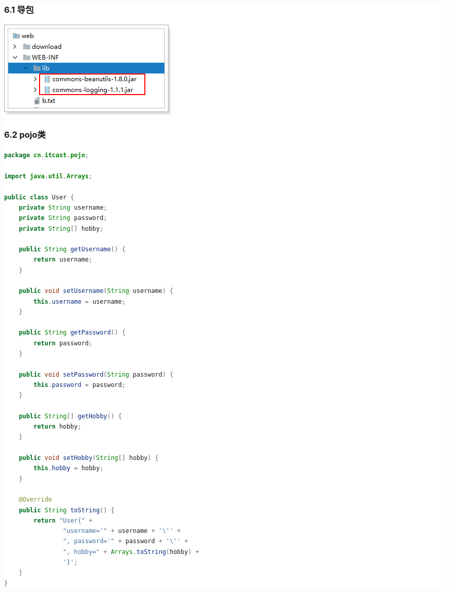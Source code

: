 ### 6.1 导包

![1569684673262](03-javaweb-02-assets/1569684673262.png) 

### 6.2 pojo类

```java
package cn.itcast.pojo;

import java.util.Arrays;

public class User {
    private String username;
    private String password;
    private String[] hobby;

    public String getUsername() {
        return username;
    }

    public void setUsername(String username) {
        this.username = username;
    }

    public String getPassword() {
        return password;
    }

    public void setPassword(String password) {
        this.password = password;
    }

    public String[] getHobby() {
        return hobby;
    }

    public void setHobby(String[] hobby) {
        this.hobby = hobby;
    }

    @Override
    public String toString() {
        return "User{" +
                "username='" + username + '\'' +
                ", password='" + password + '\'' +
                ", hobby=" + Arrays.toString(hobby) +
                '}';
    }
}
```
